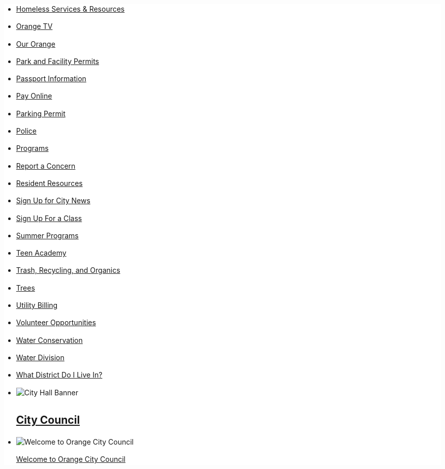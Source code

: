   - [Homeless Services &amp; Resources](https://www.cityoforange.org/residents/homeless-services-resources "Click to open Homeless Services & Resources")
  
  
  
  - [Orange TV](https://www.cityoforange.org/residents/orange-tv3-live "Click to open Orange TV")
  - [Our Orange](https://www.cityoforange.org/residents/our-orange "Click to open Our Orange")
  - [Park and Facility Permits](https://www.cityoforange.org/residents/park-permits-and-reservations "Click to open Park and Facility Permits")
  - [Passport Information](https://www.cityoforange.org/residents/passport-information "Click to open Passport Information")
  - [Pay Online](https://www.cityoforange.org/residents/pay-online "Click to open Pay Online")
  - [Parking Permit](https://www.cityoforange.org/residents/parking-permit "Click to open Parking Permit")
  - [Police](https://www.cityoforange.org/residents/police "Click to open Police")
  - [Programs](https://www.cityoforange.org/residents/programs-and-services "Click to open Programs")
  - [Report a Concern](https://www.cityoforange.org/residents/orange-24-7 "Orange 24/7")
  - [Resident Resources](https://www.cityoforange.org/residents/resident-resources "Click to open Resident Resources")
  - [Sign Up for City News](https://www.cityoforange.org/residents/sign-up-for-city-news "Click to open Sign Up for City News")
  
  
  
  - [Sign Up For a Class](https://www.cityoforange.org/residents/sign-up-for-a-class "Click to open Sign Up For a Class")
  - [Summer Programs](https://www.cityoforange.org/residents/summer-programs "Click to open Summer Programs")
  - [Teen Academy](https://www.cityoforange.org/residents/teen-academy "Click to open Teen Academy")
  - [Trash, Recycling, and Organics](https://www.cityoforange.org/residents/trash-recycling-and-organics "Click to open Trash, Recycling, and Organics")
  - [Trees](https://www.cityoforange.org/residents/trees "Click to open Trees")
  - [Utility Billing](https://www.cityoforange.org/residents/utility-billing "Click to open Utility Billing")
  - [Volunteer Opportunities](https://www.cityoforange.org/our-city/departments/city-manager/volunteer-opportunities "Click to open Volunteer Opportunities")
  - [Water Conservation](https://www.cityoforange.org/residents/water-conservation "Click to open Water Conservation")
  - [Water Division](https://www.cityoforange.org/residents/water-division "Click to open Water Division")
  - [What District Do I Live In?](https://www.cityoforange.org/residents/what-district-do-i-live-in "Click to open What District Do I Live In?")



- ![City Hall Banner](https://www.cityoforange.org/home/showpublishedimage/2244/637780244307770000)
  
  ## [City Council](https:void%280%29;)



- ![Welcome to Orange City Council](https://www.cityoforange.org/home/showpublishedimage/4198/638088781061430000)
  
  [Welcome to Orange City Council](https://www.cityoforange.org/our-city/local-government/city-council/mayor-dan-slater)
  